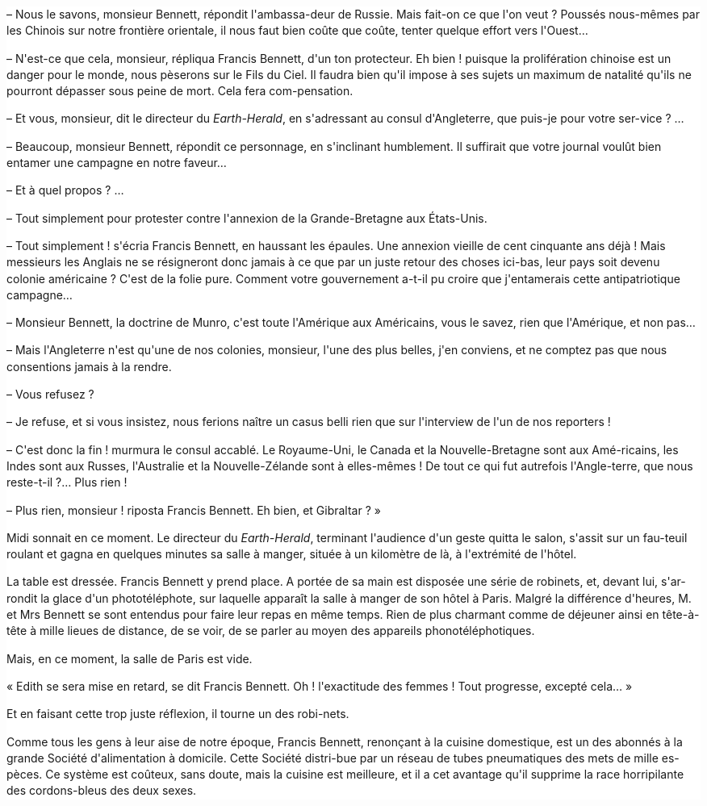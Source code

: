 – Nous le savons, monsieur Bennett, répondit l'ambassa-deur de Russie. Mais fait-on ce que l'on veut ? Poussés nous-mêmes par les Chinois sur notre frontière orientale, il nous faut bien coûte que coûte, tenter quelque effort vers l'Ouest…

– N'est-ce que cela, monsieur, répliqua Francis Bennett, d'un ton protecteur. Eh bien ! puisque la prolifération chinoise est un danger pour le monde, nous pèserons sur le Fils du Ciel. Il faudra bien qu'il impose à ses sujets un maximum de natalité qu'ils ne pourront dépasser sous peine de mort. Cela fera com-pensation.

– Et vous, monsieur, dit le directeur du *Earth-Herald*, en s'adressant au consul d'Angleterre, que puis-je pour votre ser-vice ? …

– Beaucoup, monsieur Bennett, répondit ce personnage, en s'inclinant humblement. Il suffirait que votre journal voulût bien entamer une campagne en notre faveur…

– Et à quel propos ? …

– Tout simplement pour protester contre l'annexion de la Grande-Bretagne aux États-Unis.

– Tout simplement ! s'écria Francis Bennett, en haussant les épaules. Une annexion vieille de cent cinquante ans déjà ! Mais messieurs les Anglais ne se résigneront donc jamais à ce que par un juste retour des choses ici-bas, leur pays soit devenu colonie américaine ? C'est de la folie pure. Comment votre gouvernement a-t-il pu croire que j'entamerais cette antipatriotique campagne…

– Monsieur Bennett, la doctrine de Munro, c'est toute l'Amérique aux Américains, vous le savez, rien que l'Amérique, et non pas…

– Mais l'Angleterre n'est qu'une de nos colonies, monsieur, l'une des plus belles, j'en conviens, et ne comptez pas que nous consentions jamais à la rendre.

– Vous refusez ?

– Je refuse, et si vous insistez, nous ferions naître un casus belli rien que sur l'interview de l'un de nos reporters !

– C'est donc la fin ! murmura le consul accablé. Le Royaume-Uni, le Canada et la Nouvelle-Bretagne sont aux Amé-ricains, les Indes sont aux Russes, l'Australie et la Nouvelle-Zélande sont à elles-mêmes ! De tout ce qui fut autrefois l'Angle-terre, que nous reste-t-il ?… Plus rien !

– Plus rien, monsieur ! riposta Francis Bennett. Eh bien, et Gibraltar ? »

Midi sonnait en ce moment. Le directeur du *Earth-Herald*, terminant l'audience d'un geste quitta le salon, s'assit sur un fau-teuil roulant et gagna en quelques minutes sa salle à manger, située à un kilomètre de là, à l'extrémité de l'hôtel.

La table est dressée. Francis Bennett y prend place. A portée de sa main est disposée une série de robinets, et, devant lui, s'ar-rondit la glace d'un phototéléphote, sur laquelle apparaît la salle à manger de son hôtel à Paris. Malgré la différence d'heures, M. et Mrs Bennett se sont entendus pour faire leur repas en même temps. Rien de plus charmant comme de déjeuner ainsi en tête-à-tête à mille lieues de distance, de se voir, de se parler au moyen des appareils phonotéléphotiques.

Mais, en ce moment, la salle de Paris est vide.

« Edith se sera mise en retard, se dit Francis Bennett. Oh ! l'exactitude des femmes ! Tout progresse, excepté cela… »

Et en faisant cette trop juste réflexion, il tourne un des robi-nets.

Comme tous les gens à leur aise de notre époque, Francis Bennett, renonçant à la cuisine domestique, est un des abonnés à la grande Société d'alimentation à domicile. Cette Société distri-bue par un réseau de tubes pneumatiques des mets de mille es-pèces. Ce système est coûteux, sans doute, mais la cuisine est meilleure, et il a cet avantage qu'il supprime la race horripilante des cordons-bleus des deux sexes.
